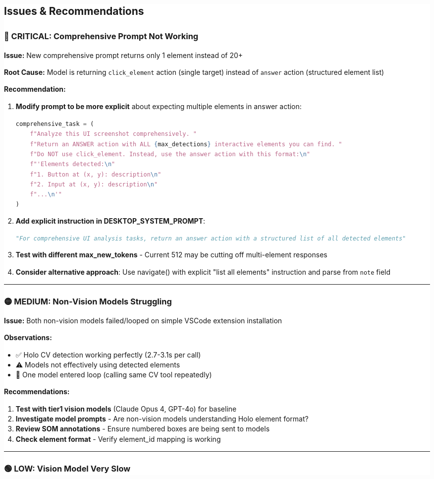 
## Issues & Recommendations

### 🔴 CRITICAL: Comprehensive Prompt Not Working

**Issue:** New comprehensive prompt returns only 1 element instead of 20+

**Root Cause:** Model is returning `click_element` action (single target) instead of `answer` action (structured element list)

**Recommendation:**
1. **Modify prompt to be more explicit** about expecting multiple elements in answer action:
   ```python
   comprehensive_task = (
       f"Analyze this UI screenshot comprehensively. "
       f"Return an ANSWER action with ALL {max_detections} interactive elements you can find. "
       f"Do NOT use click_element. Instead, use the answer action with this format:\n"
       f"'Elements detected:\n"
       f"1. Button at (x, y): description\n"
       f"2. Input at (x, y): description\n"
       f"...\n'"
   )
   ```

2. **Add explicit instruction in DESKTOP_SYSTEM_PROMPT**:
   ```python
   "For comprehensive UI analysis tasks, return an answer action with a structured list of all detected elements"
   ```

3. **Test with different max_new_tokens** - Current 512 may be cutting off multi-element responses

4. **Consider alternative approach**: Use navigate() with explicit "list all elements" instruction and parse from `note` field

---

### 🟡 MEDIUM: Non-Vision Models Struggling

**Issue:** Both non-vision models failed/looped on simple VSCode extension installation

**Observations:**
- ✅ Holo CV detection working perfectly (2.7-3.1s per call)
- ⚠️ Models not effectively using detected elements
- 🔁 One model entered loop (calling same CV tool repeatedly)

**Recommendations:**
1. **Test with tier1 vision models** (Claude Opus 4, GPT-4o) for baseline
2. **Investigate model prompts** - Are non-vision models understanding Holo element format?
3. **Review SOM annotations** - Ensure numbered boxes are being sent to models
4. **Check element format** - Verify element_id mapping is working

---

### 🟢 LOW: Vision Model Very Slow
